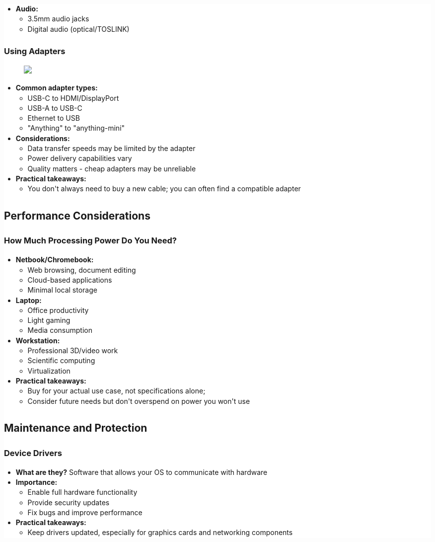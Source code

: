 - **Audio:**
  - 3.5mm audio jacks
  - Digital audio (optical/TOSLINK)

### Using Adapters

<figure>
    <span>
        <img src="https://m.media-amazon.com/images/I/51ST6OSwFdL._AC_UF894,1000_QL80_.jpg" style="width: 80%;height: auto;">
    </span>
</figure>

- **Common adapter types:**
  - USB-C to HDMI/DisplayPort
  - USB-A to USB-C
  - Ethernet to USB
  - "Anything" to "anything-mini"
- **Considerations:**
  - Data transfer speeds may be limited by the adapter
  - Power delivery capabilities vary
  - Quality matters - cheap adapters may be unreliable
- **Practical takeaways:**
  - You don't always need to buy a new cable; you can often find a compatible adapter

## Performance Considerations

### How Much Processing Power Do You Need?

- **Netbook/Chromebook:**
  - Web browsing, document editing
  - Cloud-based applications
  - Minimal local storage
- **Laptop:**
  - Office productivity
  - Light gaming
  - Media consumption
- **Workstation:**
  - Professional 3D/video work
  - Scientific computing
  - Virtualization
- **Practical takeaways:**
  - Buy for your actual use case, not specifications alone;
  - Consider future needs but don't overspend on power you won't use

## Maintenance and Protection

### Device Drivers

- **What are they?** Software that allows your OS to communicate with hardware
- **Importance:**
  - Enable full hardware functionality
  - Provide security updates
  - Fix bugs and improve performance
- **Practical takeaways:**
  - Keep drivers updated, especially for graphics cards and networking components
